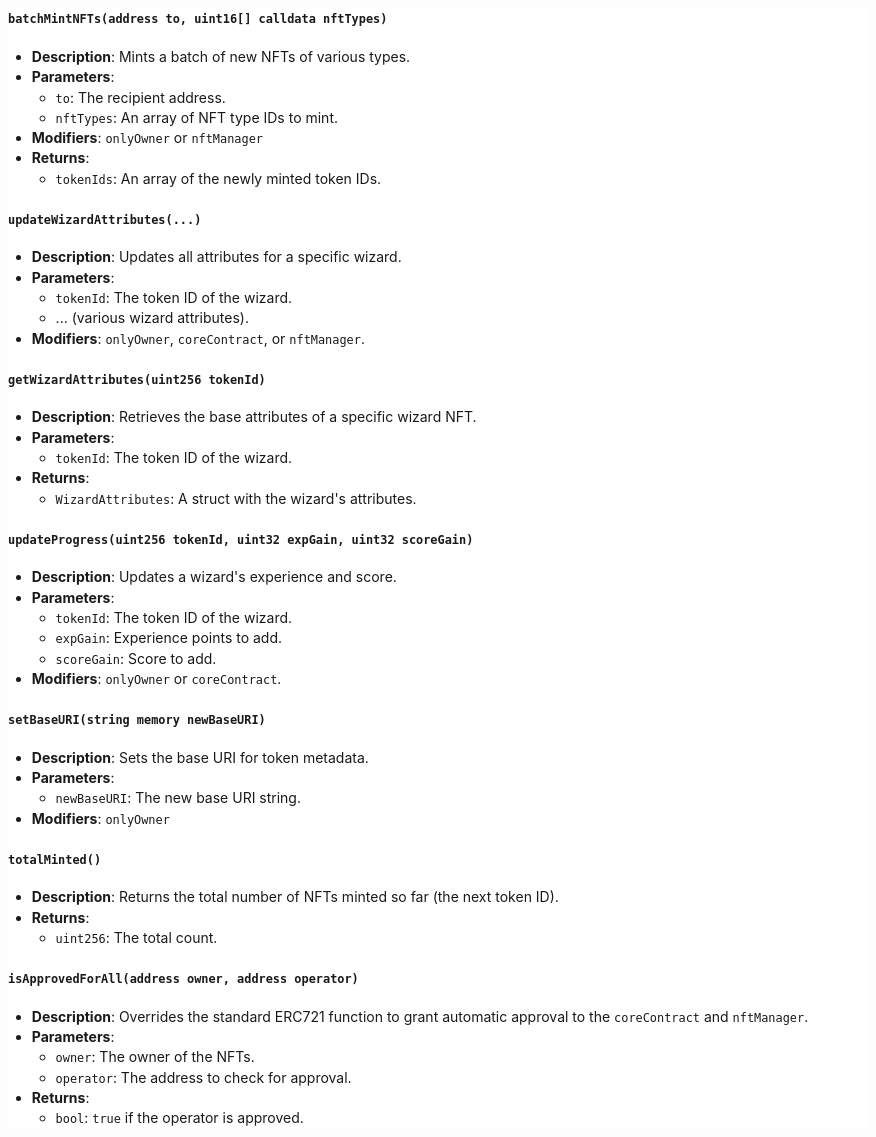 #### `batchMintNFTs(address to, uint16[] calldata nftTypes)`
- **Description**: Mints a batch of new NFTs of various types.
- **Parameters**:
    - `to`: The recipient address.
    - `nftTypes`: An array of NFT type IDs to mint.
- **Modifiers**: `onlyOwner` or `nftManager`
- **Returns**:
    - `tokenIds`: An array of the newly minted token IDs.

#### `updateWizardAttributes(...)`
- **Description**: Updates all attributes for a specific wizard.
- **Parameters**:
    - `tokenId`: The token ID of the wizard.
    - ... (various wizard attributes).
- **Modifiers**: `onlyOwner`, `coreContract`, or `nftManager`.

#### `getWizardAttributes(uint256 tokenId)`
- **Description**: Retrieves the base attributes of a specific wizard NFT.
- **Parameters**:
    - `tokenId`: The token ID of the wizard.
- **Returns**:
    - `WizardAttributes`: A struct with the wizard's attributes.

#### `updateProgress(uint256 tokenId, uint32 expGain, uint32 scoreGain)`
- **Description**: Updates a wizard's experience and score.
- **Parameters**:
    - `tokenId`: The token ID of the wizard.
    - `expGain`: Experience points to add.
    - `scoreGain`: Score to add.
- **Modifiers**: `onlyOwner` or `coreContract`.

#### `setBaseURI(string memory newBaseURI)`
- **Description**: Sets the base URI for token metadata.
- **Parameters**:
    - `newBaseURI`: The new base URI string.
- **Modifiers**: `onlyOwner`

#### `totalMinted()`
- **Description**: Returns the total number of NFTs minted so far (the next token ID).
- **Returns**:
    - `uint256`: The total count.

#### `isApprovedForAll(address owner, address operator)`
- **Description**: Overrides the standard ERC721 function to grant automatic approval to the `coreContract` and `nftManager`.
- **Parameters**:
    - `owner`: The owner of the NFTs.
    - `operator`: The address to check for approval.
- **Returns**:
    - `bool`: `true` if the operator is approved.

